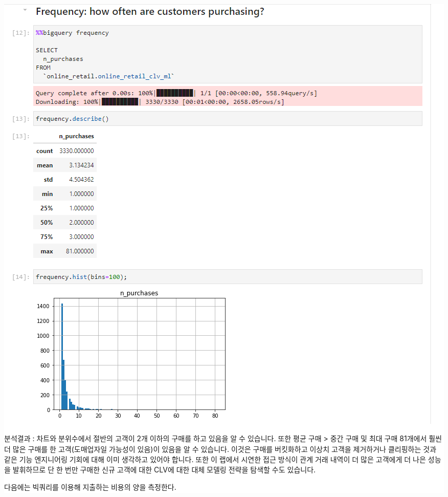![빈도분석](../../../assets/images/AI/ML/BigQuery%20%EB%B9%88%EB%8F%84%20%EB%B6%84%EC%84%9D.png)

분석결과 : 차트와 분위수에서 절반의 고객이 2개 이하의 구매를 하고 있음을 알 수 있습니다. 또한 평균 구매 > 중간 구매 및 최대 구매 81개에서 훨씬 더 많은 구매를 한 고객(도매업자일 가능성이 있음)이 있음을 알 수 있습니다. 이것은 구매를 버킷화하고 이상치 고객을 제거하거나 클리핑하는 것과 같은 기능 엔지니어링 기회에 대해 이미 생각하고 있어야 합니다. 또한 이 랩에서 시연한 접근 방식이 관계 거래 내역이 더 많은 고객에게 더 나은 성능을 발휘하므로 단 한 번만 구매한 신규 고객에 대한 CLV에 대한 대체 모델링 전략을 탐색할 수도 있습니다.

다음에는 빅쿼리를 이용해 지출하는 비용의 양을 측정한다.
